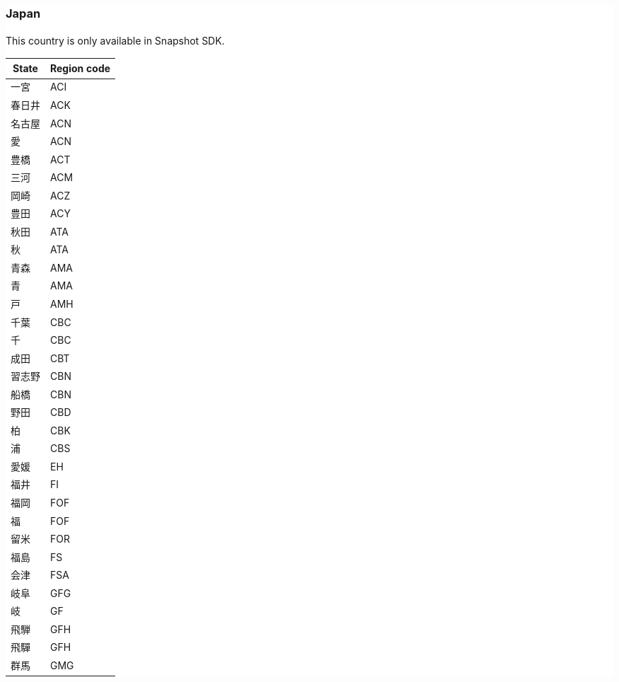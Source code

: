 ### Japan

<aside class="warn">
This country is only available in Snapshot SDK.
</aside>

| State    | Region code |
| -------- | ----------- |
| 一宮     | ACI         |
| 春日井   | ACK         |
| 名古屋   | ACN         |
| 愛       | ACN         |
| 豊橋     | ACT         |
| 三河     | ACM         |
| 岡崎     | ACZ         |
| 豊田     | ACY         |
| 秋田     | ATA         |
| 秋       | ATA         |
| 青森     | AMA         |
| 青       | AMA         |
| 戸       | AMH         |
| 千葉     | CBC         |
| 千       | CBC         |
| 成田     | CBT         |
| 習志野   | CBN         |
| 船橋     | CBN         |
| 野田     | CBD         |
| 柏       | CBK         |
| 浦       | CBS         |
| 愛媛     | EH          |
| 福井     | FI          |
| 福岡     | FOF         |
| 福       | FOF         |
| 留米     | FOR         |
| 福島     | FS          |
| 会津     | FSA         |
| 岐阜     | GFG         |
| 岐       | GF          |
| 飛騨     | GFH         |
| 飛驒     | GFH         |
| 群馬     | GMG         |